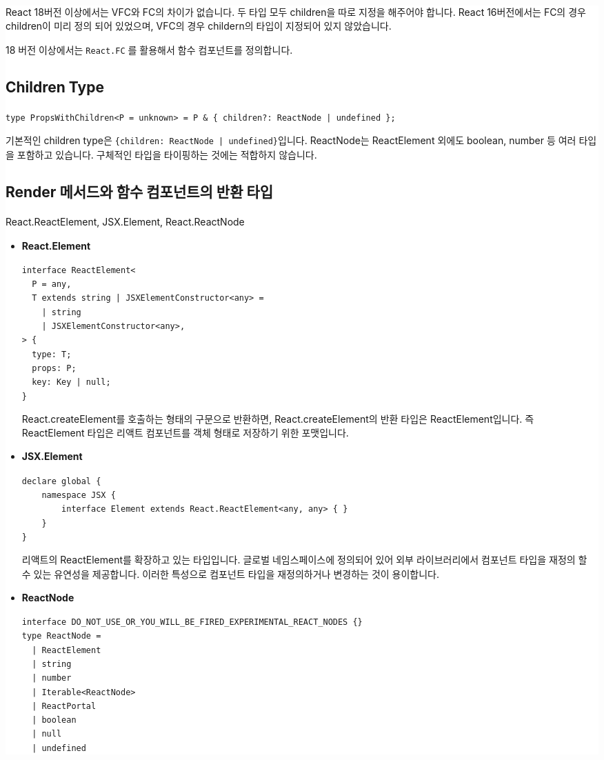 React 18버전 이상에서는 VFC와 FC의 차이가 없습니다. 두 타입 모두 children을 따로 지정을 해주어야 합니다. React 16버전에서는 FC의 경우 children이 미리 정의 되어 있었으며, VFC의 경우 childern의 타입이 지정되어 있지 않았습니다. 

18 버전 이상에서는 `React.FC` 를 활용해서 함수 컴포넌트를 정의합니다. 

## Children Type

```tsx
type PropsWithChildren<P = unknown> = P & { children?: ReactNode | undefined };
```

기본적인 children type은 `{children: ReactNode | undefined}`입니다. ReactNode는 ReactElement 외에도 boolean, number 등 여러 타입을 포함하고 있습니다. 구체적인 타입을 타이핑하는 것에는 적합하지 않습니다. 

## Render 메서드와 함수 컴포넌트의 반환 타입 
React.ReactElement, JSX.Element, React.ReactNode

- **React.Element**
    
    ```tsx
    interface ReactElement<
      P = any,
      T extends string | JSXElementConstructor<any> =
        | string
        | JSXElementConstructor<any>,
    > {
      type: T;
      props: P;
      key: Key | null;
    }
    ```
    
    React.createElement를 호출하는 형태의 구문으로 반환하면, React.createElement의 반환 타입은 ReactElement입니다. 즉 ReactElement 타입은 리액트 컴포넌트를 객체 형태로 저장하기 위한 포맷입니다. 
    
- **JSX.Element**
    
    ```tsx
    declare global {
        namespace JSX {
            interface Element extends React.ReactElement<any, any> { }
    	}
    }
    ```
    
    리액트의 ReactElement를 확장하고 있는 타입입니다. 글로벌 네임스페이스에 정의되어 있어 외부 라이브러리에서 컴포넌트 타입을 재정의 할 수 있는 유연성을 제공합니다. 이러한 특성으로 컴포넌트 타입을 재정의하거나 변경하는 것이 용이합니다. 
    
- **ReactNode**
    
    ```tsx
    interface DO_NOT_USE_OR_YOU_WILL_BE_FIRED_EXPERIMENTAL_REACT_NODES {}
    type ReactNode =
      | ReactElement
      | string
      | number
      | Iterable<ReactNode>
      | ReactPortal
      | boolean
      | null
      | undefined